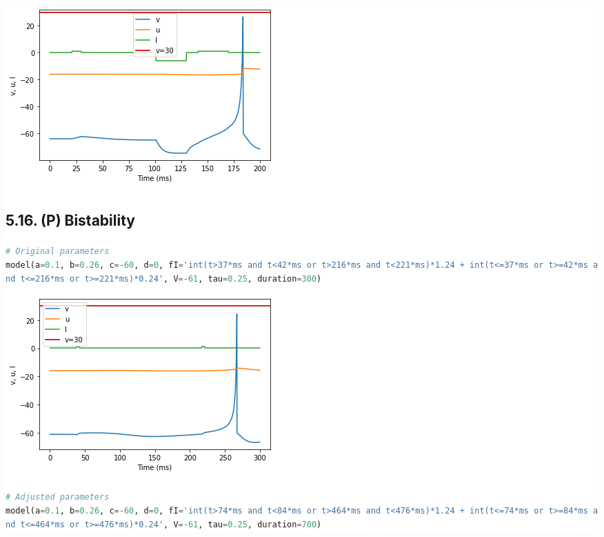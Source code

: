 
    
![png](output_80_0.png)
    


## 5.16. (P) Bistability


```python
# Original parameters
model(a=0.1, b=0.26, c=-60, d=0, fI='int(t>37*ms and t<42*ms or t>216*ms and t<221*ms)*1.24 + int(t<=37*ms or t>=42*ms and t<=216*ms or t>=221*ms)*0.24', V=-61, tau=0.25, duration=300)
```


    
![png](output_82_0.png)
    



```python
# Adjusted parameters
model(a=0.1, b=0.26, c=-60, d=0, fI='int(t>74*ms and t<84*ms or t>464*ms and t<476*ms)*1.24 + int(t<=74*ms or t>=84*ms and t<=464*ms or t>=476*ms)*0.24', V=-61, tau=0.25, duration=700)
```


    